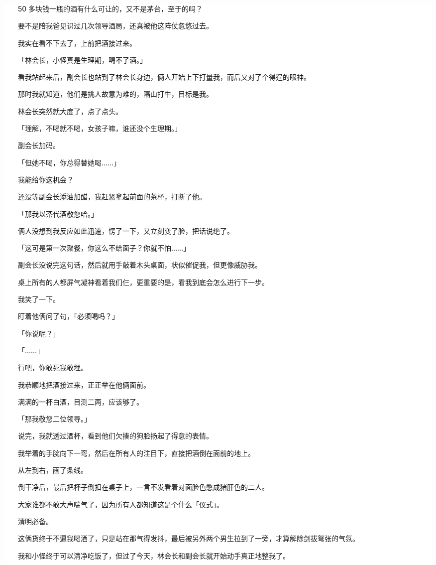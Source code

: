 &emsp;&emsp;50 多块钱一瓶的酒有什么可让的，又不是茅台，至于的吗？  
  
&emsp;&emsp;要不是陪我爸见识过几次领导酒局，还真被他这阵仗忽悠过去。  
  
&emsp;&emsp;我实在看不下去了，上前把酒接过来。  
  
&emsp;&emsp;「林会长，小怪真是生理期，喝不了酒。」  
  
&emsp;&emsp;看我站起来后，副会长也站到了林会长身边，俩人开始上下打量我，而后又对了个得逞的眼神。  
  
&emsp;&emsp;那时我就知道，他们是挑人故意为难的，隔山打牛，目标是我。  
  
&emsp;&emsp;林会长突然就大度了，点了点头。  
  
&emsp;&emsp;「理解，不喝就不喝，女孩子嘛，谁还没个生理期。」  
  
&emsp;&emsp;副会长加码。  
  
&emsp;&emsp;「但她不喝，你总得替她喝……」  
  
&emsp;&emsp;我能给你这机会？  
  
&emsp;&emsp;还没等副会长添油加醋，我赶紧拿起前面的茶杯，打断了他。  
  
&emsp;&emsp;「那我以茶代酒敬您哈。」  
  
&emsp;&emsp;俩人没想到我反应如此迅速，愣了一下，又立刻变了脸，把话说绝了。  
  
&emsp;&emsp;「这可是第一次聚餐，你这么不给面子？你就不怕……」  
  
&emsp;&emsp;副会长没说完这句话，然后就用手敲着木头桌面，状似催促我，但更像威胁我。  
  
&emsp;&emsp;桌上所有的人都屏气凝神看着我们仨，更重要的是，看我到底会怎么进行下一步。  
  
&emsp;&emsp;我笑了一下。  
  
&emsp;&emsp;盯着他俩问了句，「必须喝吗？」  
  
&emsp;&emsp;「你说呢？」  
  
&emsp;&emsp;「……」  
  
&emsp;&emsp;行吧，你敢死我敢埋。  
  
&emsp;&emsp;我恭顺地把酒接过来，正正举在他俩面前。  
  
&emsp;&emsp;满满的一杯白酒，目测二两，应该够了。  
  
&emsp;&emsp;「那我敬您二位领导。」  
  
&emsp;&emsp;说完，我就透过酒杯，看到他们欠揍的狗脸扬起了得意的表情。  
  
&emsp;&emsp;我举着的手腕向下一弯，然后在所有人的注目下，直接把酒倒在面前的地上。  
  
&emsp;&emsp;从左到右，画了条线。  
  
&emsp;&emsp;倒干净后，最后把杯子倒扣在桌子上，一言不发看着对面脸色憋成猪肝色的二人。  
  
&emsp;&emsp;大家谁都不敢大声喘气了，因为所有人都知道这是个什么「仪式」。  
  
&emsp;&emsp;清明必备。  
  
&emsp;&emsp;这俩货终于不逼我喝酒了，只是站在那气得发抖，最后被另外两个男生拉到了一旁，才算解除剑拔弩张的气氛。  
  
&emsp;&emsp;我和小怪终于可以清净吃饭了，但过了今天，林会长和副会长就开始动手真正地整我了。  
  